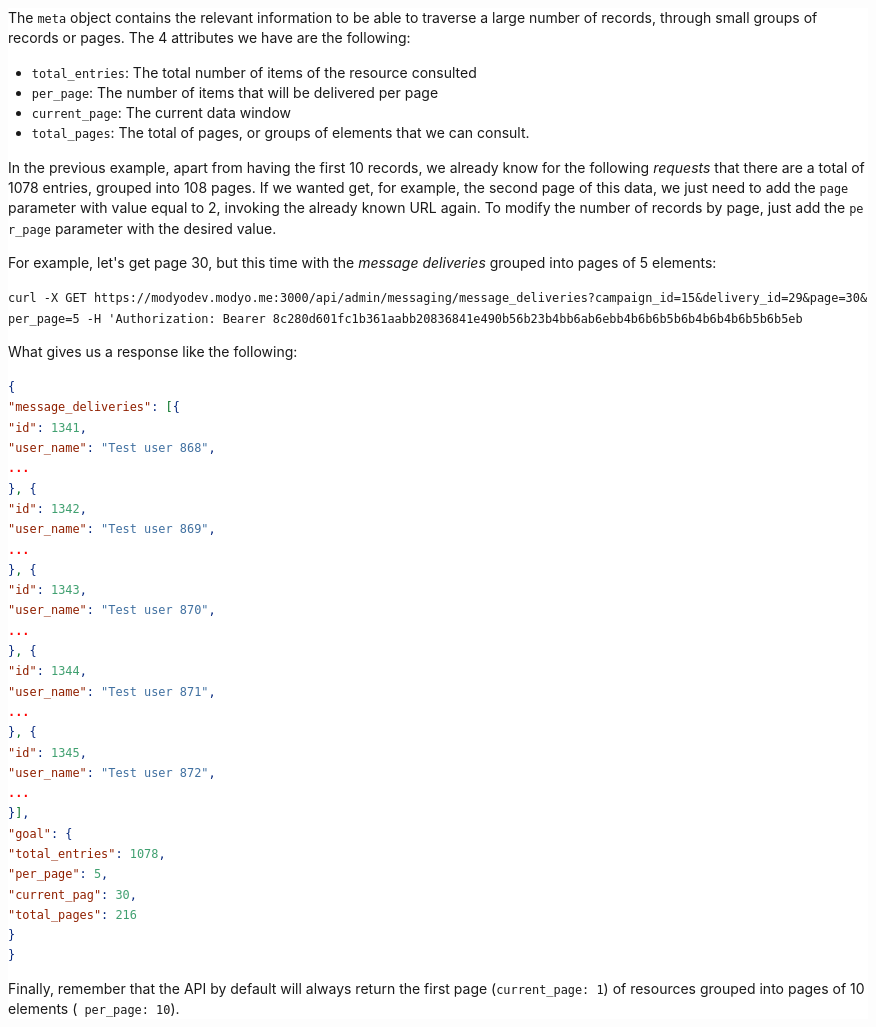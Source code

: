 The `meta` object contains the relevant information to be able to traverse a large number of records,
through small groups of records or pages. The 4 attributes we have are the following:


* `total_entries`: The total number of items of the resource consulted
* `per_page`: The number of items that will be delivered per page
* `current_page`: The current data window
* `total_pages`: The total of pages, or groups of elements that we can consult.

In the previous example, apart from having the first 10 records, we already know
for the following _requests_ that there are a total of 1078 entries, grouped into 108 pages. If we wanted
get, for example, the second page of this data, we just need to add the `page` parameter with value
equal to 2, invoking the already known URL again. To modify the number of records by
page, just add the `per_page` parameter with the desired value.

For example, let's get page 30, but this time with the _message deliveries_ grouped into pages of 5 elements:

``` shell script
curl -X GET https://modyodev.modyo.me:3000/api/admin/messaging/message_deliveries?campaign_id=15&delivery_id=29&page=30&per_page=5 -H 'Authorization: Bearer 8c280d601fc1b361aabb20836841e490b56b23b4bb6ab6ebb4b6b6b5b6b4b6b4b6b5b6b5eb
```

What gives us a response like the following:

``` json
{
"message_deliveries": [{
"id": 1341,
"user_name": "Test user 868",
...
}, {
"id": 1342,
"user_name": "Test user 869",
...
}, {
"id": 1343,
"user_name": "Test user 870",
...
}, {
"id": 1344,
"user_name": "Test user 871",
...
}, {
"id": 1345,
"user_name": "Test user 872",
...
}],
"goal": {
"total_entries": 1078,
"per_page": 5,
"current_pag": 30,
"total_pages": 216
}
}
```
Finally, remember that the API by default will always return the first page (`current_page: 1`) of resources grouped into pages of 10 elements (` per_page: 10`).
